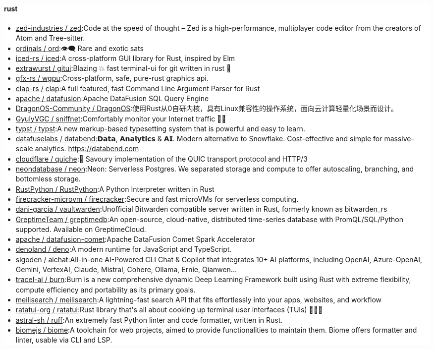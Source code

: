 #### rust
* [zed-industries / zed](https://github.com/zed-industries/zed):Code at the speed of thought – Zed is a high-performance, multiplayer code editor from the creators of Atom and Tree-sitter.
* [ordinals / ord](https://github.com/ordinals/ord):👁‍🗨 Rare and exotic sats
* [iced-rs / iced](https://github.com/iced-rs/iced):A cross-platform GUI library for Rust, inspired by Elm
* [extrawurst / gitui](https://github.com/extrawurst/gitui):Blazing 💥 fast terminal-ui for git written in rust 🦀
* [gfx-rs / wgpu](https://github.com/gfx-rs/wgpu):Cross-platform, safe, pure-rust graphics api.
* [clap-rs / clap](https://github.com/clap-rs/clap):A full featured, fast Command Line Argument Parser for Rust
* [apache / datafusion](https://github.com/apache/datafusion):Apache DataFusion SQL Query Engine
* [DragonOS-Community / DragonOS](https://github.com/DragonOS-Community/DragonOS):使用Rust从0自研内核，具有Linux兼容性的操作系统，面向云计算轻量化场景而设计。
* [GyulyVGC / sniffnet](https://github.com/GyulyVGC/sniffnet):Comfortably monitor your Internet traffic 🕵️‍♂️
* [typst / typst](https://github.com/typst/typst):A new markup-based typesetting system that is powerful and easy to learn.
* [datafuselabs / databend](https://github.com/datafuselabs/databend):𝗗𝗮𝘁𝗮, 𝗔𝗻𝗮𝗹𝘆𝘁𝗶𝗰𝘀 & 𝗔𝗜. Modern alternative to Snowflake. Cost-effective and simple for massive-scale analytics. https://databend.com
* [cloudflare / quiche](https://github.com/cloudflare/quiche):🥧 Savoury implementation of the QUIC transport protocol and HTTP/3
* [neondatabase / neon](https://github.com/neondatabase/neon):Neon: Serverless Postgres. We separated storage and compute to offer autoscaling, branching, and bottomless storage.
* [RustPython / RustPython](https://github.com/RustPython/RustPython):A Python Interpreter written in Rust
* [firecracker-microvm / firecracker](https://github.com/firecracker-microvm/firecracker):Secure and fast microVMs for serverless computing.
* [dani-garcia / vaultwarden](https://github.com/dani-garcia/vaultwarden):Unofficial Bitwarden compatible server written in Rust, formerly known as bitwarden_rs
* [GreptimeTeam / greptimedb](https://github.com/GreptimeTeam/greptimedb):An open-source, cloud-native, distributed time-series database with PromQL/SQL/Python supported. Available on GreptimeCloud.
* [apache / datafusion-comet](https://github.com/apache/datafusion-comet):Apache DataFusion Comet Spark Accelerator
* [denoland / deno](https://github.com/denoland/deno):A modern runtime for JavaScript and TypeScript.
* [sigoden / aichat](https://github.com/sigoden/aichat):All-in-one AI-Powered CLI Chat & Copilot that integrates 10+ AI platforms, including OpenAI, Azure-OpenAI, Gemini, VertexAI, Claude, Mistral, Cohere, Ollama, Ernie, Qianwen...
* [tracel-ai / burn](https://github.com/tracel-ai/burn):Burn is a new comprehensive dynamic Deep Learning Framework built using Rust with extreme flexibility, compute efficiency and portability as its primary goals.
* [meilisearch / meilisearch](https://github.com/meilisearch/meilisearch):A lightning-fast search API that fits effortlessly into your apps, websites, and workflow
* [ratatui-org / ratatui](https://github.com/ratatui-org/ratatui):Rust library that's all about cooking up terminal user interfaces (TUIs) 👨‍🍳🐀
* [astral-sh / ruff](https://github.com/astral-sh/ruff):An extremely fast Python linter and code formatter, written in Rust.
* [biomejs / biome](https://github.com/biomejs/biome):A toolchain for web projects, aimed to provide functionalities to maintain them. Biome offers formatter and linter, usable via CLI and LSP.
